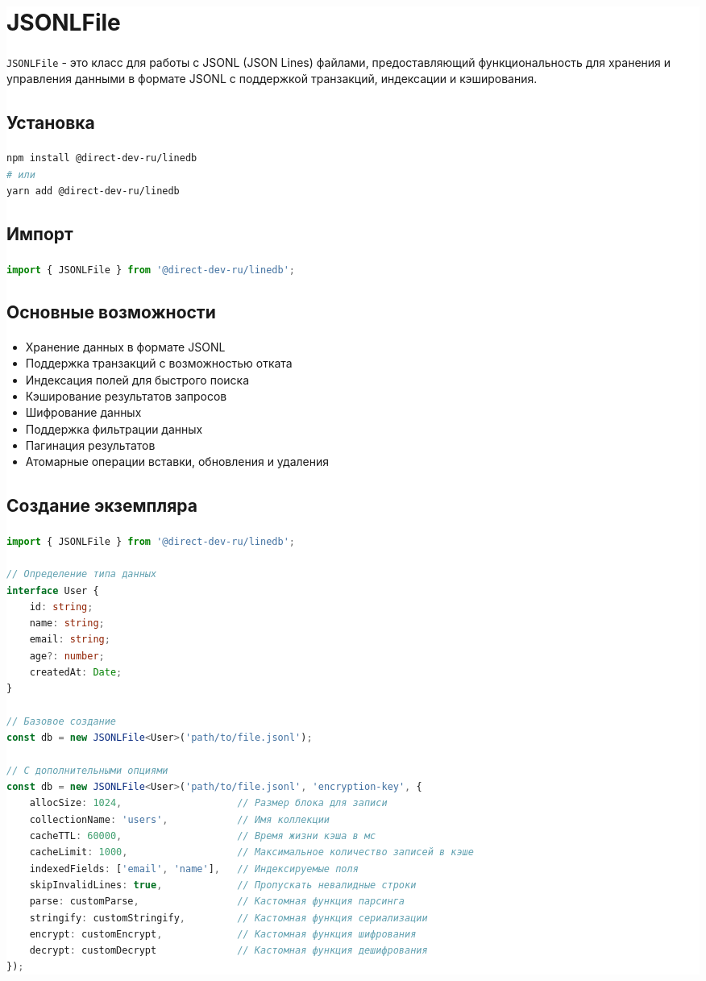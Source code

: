 # JSONLFile

`JSONLFile` - это класс для работы с JSONL (JSON Lines) файлами, предоставляющий функциональность для хранения и управления данными в формате JSONL с поддержкой транзакций, индексации и кэширования.

## Установка

```bash
npm install @direct-dev-ru/linedb
# или
yarn add @direct-dev-ru/linedb
```

## Импорт

```typescript
import { JSONLFile } from '@direct-dev-ru/linedb';
```

## Основные возможности

- Хранение данных в формате JSONL
- Поддержка транзакций с возможностью отката
- Индексация полей для быстрого поиска
- Кэширование результатов запросов
- Шифрование данных
- Поддержка фильтрации данных
- Пагинация результатов
- Атомарные операции вставки, обновления и удаления

## Создание экземпляра

```typescript
import { JSONLFile } from '@direct-dev-ru/linedb';

// Определение типа данных
interface User {
    id: string;
    name: string;
    email: string;
    age?: number;
    createdAt: Date;
}

// Базовое создание
const db = new JSONLFile<User>('path/to/file.jsonl');

// С дополнительными опциями
const db = new JSONLFile<User>('path/to/file.jsonl', 'encryption-key', {
    allocSize: 1024,                    // Размер блока для записи
    collectionName: 'users',            // Имя коллекции
    cacheTTL: 60000,                    // Время жизни кэша в мс
    cacheLimit: 1000,                   // Максимальное количество записей в кэше
    indexedFields: ['email', 'name'],   // Индексируемые поля
    skipInvalidLines: true,             // Пропускать невалидные строки
    parse: customParse,                 // Кастомная функция парсинга
    stringify: customStringify,         // Кастомная функция сериализации
    encrypt: customEncrypt,             // Кастомная функция шифрования
    decrypt: customDecrypt              // Кастомная функция дешифрования
});
```
